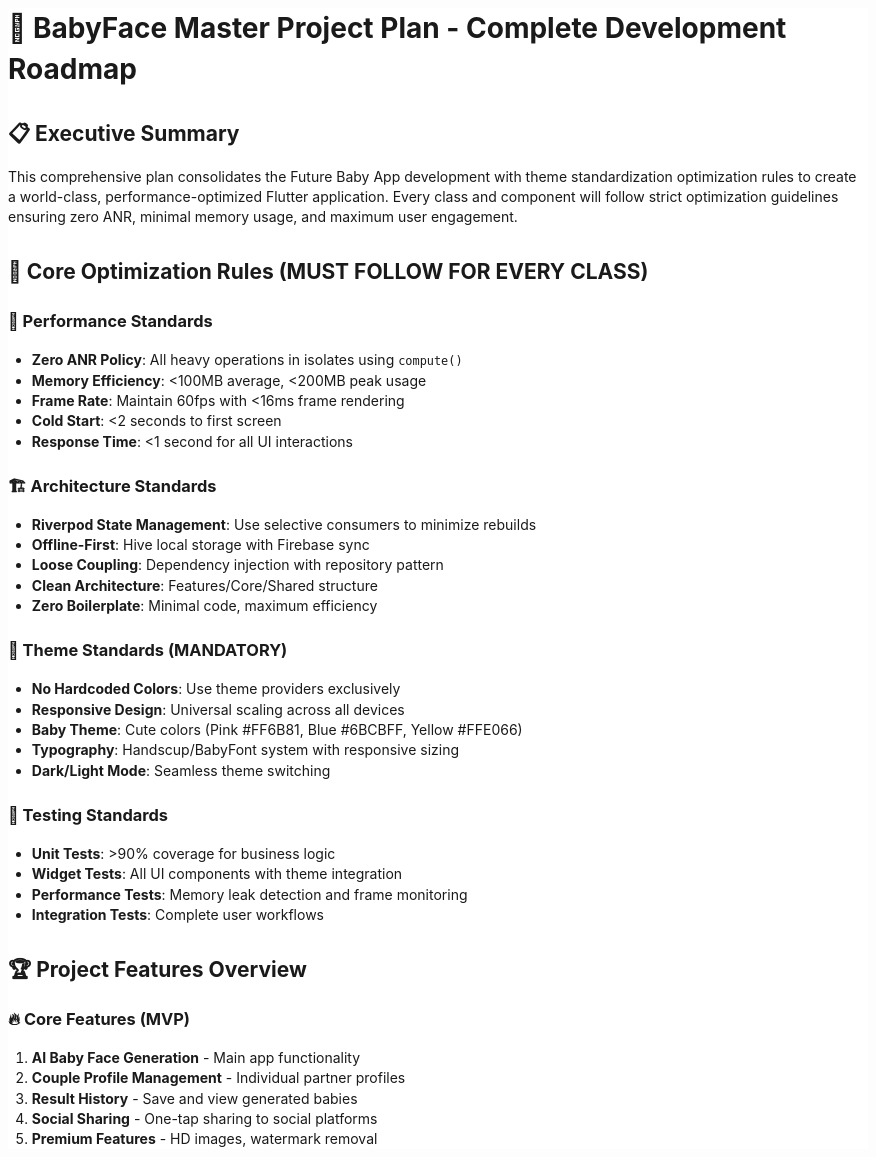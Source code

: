 # 🍼 BabyFace Master Project Plan - Complete Development Roadmap

## 📋 Executive Summary

This comprehensive plan consolidates the Future Baby App development with theme standardization optimization rules to create a world-class, performance-optimized Flutter application. Every class and component will follow strict optimization guidelines ensuring zero ANR, minimal memory usage, and maximum user engagement.

## 🎯 Core Optimization Rules (MUST FOLLOW FOR EVERY CLASS)

### 🚀 Performance Standards
- **Zero ANR Policy**: All heavy operations in isolates using `compute()`
- **Memory Efficiency**: <100MB average, <200MB peak usage
- **Frame Rate**: Maintain 60fps with <16ms frame rendering
- **Cold Start**: <2 seconds to first screen
- **Response Time**: <1 second for all UI interactions

### 🏗️ Architecture Standards
- **Riverpod State Management**: Use selective consumers to minimize rebuilds
- **Offline-First**: Hive local storage with Firebase sync
- **Loose Coupling**: Dependency injection with repository pattern
- **Clean Architecture**: Features/Core/Shared structure
- **Zero Boilerplate**: Minimal code, maximum efficiency

### 🎨 Theme Standards (MANDATORY)
- **No Hardcoded Colors**: Use theme providers exclusively
- **Responsive Design**: Universal scaling across all devices
- **Baby Theme**: Cute colors (Pink #FF6B81, Blue #6BCBFF, Yellow #FFE066)
- **Typography**: Handscup/BabyFont system with responsive sizing
- **Dark/Light Mode**: Seamless theme switching

### 🧪 Testing Standards
- **Unit Tests**: >90% coverage for business logic
- **Widget Tests**: All UI components with theme integration
- **Performance Tests**: Memory leak detection and frame monitoring
- **Integration Tests**: Complete user workflows

## 🏆 Project Features Overview

### 🔥 Core Features (MVP)
1. **AI Baby Face Generation** - Main app functionality
2. **Couple Profile Management** - Individual partner profiles
3. **Result History** - Save and view generated babies
4. **Social Sharing** - One-tap sharing to social platforms
5. **Premium Features** - HD images, watermark removal
